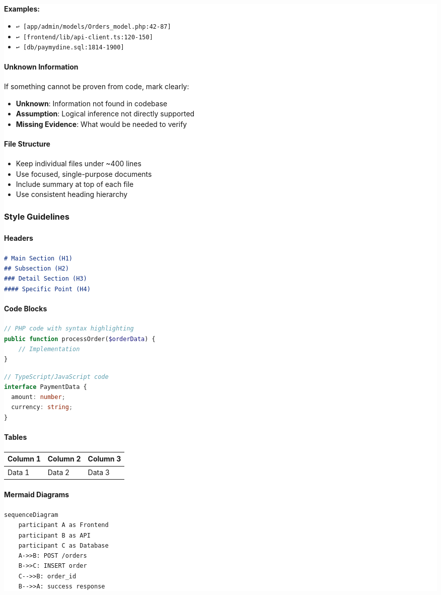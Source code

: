 **Examples:**
- `↩︎ [app/admin/models/Orders_model.php:42-87]`
- `↩︎ [frontend/lib/api-client.ts:120-150]`
- `↩︎ [db/paymydine.sql:1814-1900]`

#### Unknown Information
If something cannot be proven from code, mark clearly:
- **Unknown**: Information not found in codebase
- **Assumption**: Logical inference not directly supported
- **Missing Evidence**: What would be needed to verify

#### File Structure
- Keep individual files under ~400 lines
- Use focused, single-purpose documents
- Include summary at top of each file
- Use consistent heading hierarchy

### Style Guidelines

#### Headers
```markdown
# Main Section (H1)
## Subsection (H2)
### Detail Section (H3)
#### Specific Point (H4)
```

#### Code Blocks
```php
// PHP code with syntax highlighting
public function processOrder($orderData) {
    // Implementation
}
```

```typescript
// TypeScript/JavaScript code
interface PaymentData {
  amount: number;
  currency: string;
}
```

#### Tables
| Column 1 | Column 2 | Column 3 |
|----------|----------|----------|
| Data 1   | Data 2   | Data 3   |

#### Mermaid Diagrams
```mermaid
sequenceDiagram
    participant A as Frontend
    participant B as API
    participant C as Database
    A->>B: POST /orders
    B->>C: INSERT order
    C-->>B: order_id
    B-->>A: success response
```
